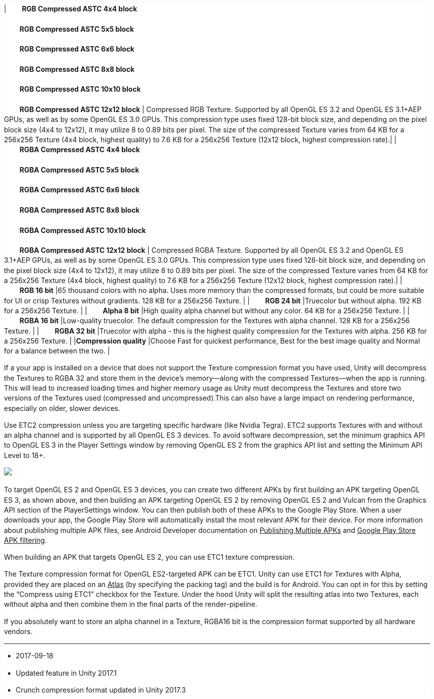 |&#160;&#160;&#160;&#160;&#160;&#160;&#160;&#160;__RGB Compressed ASTC 4x4 block__ <br/><br/>&#160;&#160;&#160;&#160;&#160;&#160;&#160;&#160;__RGB Compressed ASTC 5x5 block__ <br/><br/>&#160;&#160;&#160;&#160;&#160;&#160;&#160;&#160;__RGB Compressed ASTC 6x6 block__ <br/><br/>&#160;&#160;&#160;&#160;&#160;&#160;&#160;&#160;__RGB Compressed ASTC 8x8 block__ <br/><br/>&#160;&#160;&#160;&#160;&#160;&#160;&#160;&#160;__RGB Compressed ASTC 10x10 block__ <br/><br/>&#160;&#160;&#160;&#160;&#160;&#160;&#160;&#160;__RGB Compressed ASTC 12x12 block__ | Compressed RGB Texture. Supported by all OpenGL ES 3.2 and OpenGL ES 3.1+AEP GPUs, as well as by some OpenGL ES 3.0 GPUs. This compression type uses fixed 128-bit block size, and depending on the pixel block size (4x4 to 12x12), it may utilize 8 to 0.89 bits per pixel. The size of the compressed Texture varies from 64 KB for a 256x256 Texture (4x4 block, highest quality) to 7.6 KB for a 256x256 Texture (12x12 block, highest compression rate).|
|&#160;&#160;&#160;&#160;&#160;&#160;&#160;&#160;__RGBA Compressed ASTC 4x4 block__ <br/><br/>&#160;&#160;&#160;&#160;&#160;&#160;&#160;&#160;__RGBA Compressed ASTC 5x5 block__ <br/><br/>&#160;&#160;&#160;&#160;&#160;&#160;&#160;&#160;__RGBA Compressed ASTC 6x6 block__ <br/><br/>&#160;&#160;&#160;&#160;&#160;&#160;&#160;&#160;__RGBA Compressed ASTC 8x8 block__ <br/><br/>&#160;&#160;&#160;&#160;&#160;&#160;&#160;&#160;__RGBA Compressed ASTC 10x10 block__ <br/><br/>&#160;&#160;&#160;&#160;&#160;&#160;&#160;&#160;__RGBA Compressed ASTC 12x12 block__ | Compressed RGBA Texture. Supported by all OpenGL ES 3.2 and OpenGL ES 3.1+AEP GPUs, as well as by some OpenGL ES 3.0 GPUs. This compression type uses fixed 128-bit block size, and depending on the pixel block size (4x4 to 12x12), it may utilize 8 to 0.89 bits per pixel. The size of the compressed Texture varies from 64 KB for a 256x256 Texture (4x4 block, highest quality) to 7.6 KB for a 256x256 Texture (12x12 block, highest compression rate).|
|&#160;&#160;&#160;&#160;&#160;&#160;&#160;&#160;__RGB 16 bit__ |65 thousand colors with no alpha. Uses more memory than the compressed formats, but could be more suitable for UI or crisp Textures without gradients. 128 KB for a 256x256 Texture. |
|&#160;&#160;&#160;&#160;&#160;&#160;&#160;&#160;__RGB 24 bit__ |Truecolor but without alpha. 192 KB for a 256x256 Texture. |
|&#160;&#160;&#160;&#160;&#160;&#160;&#160;&#160;__Alpha 8 bit__ |High quality alpha channel but without any color. 64 KB for a 256x256 Texture. |
|&#160;&#160;&#160;&#160;&#160;&#160;&#160;&#160;__RGBA 16 bit__ |Low-quality truecolor. The default compression for the Textures with alpha channel. 128 KB for a 256x256 Texture. |
|&#160;&#160;&#160;&#160;&#160;&#160;&#160;&#160;__RGBA 32 bit__ |Truecolor with alpha - this is the highest quality compression for the Textures with alpha. 256 KB for a 256x256 Texture. |
|__Compression quality__ |Choose Fast for quickest performance, Best for the best image quality and Normal for a balance between the two. |

If a your app is installed on a device that does not support the Texture compression format you have used, Unity will decompress the Textures to RGBA 32 and store them in the device’s memory—along with the compressed Textures—when the app is running. This will lead to increased loading times and higher memory usage as Unity must decompress the Textures and store two versions of the Textures used (compressed and uncompressed).This can also have a large impact on rendering performance, especially on older, slower devices.

Use ETC2 compression unless you are targeting specific hardware (like Nvidia Tegra). ETC2 supports Textures with and without an alpha channel and is supported by all OpenGL ES 3 devices. To avoid software decompression, set the minimum graphics API to OpenGL ES 3 in the Player Settings window by removing OpenGL ES 2 from the graphics API list and setting the Minimum API Level to 18+. 

![](../uploads/Main/PlayerSettingsWindow.png)

To target OpenGL ES 2 and OpenGL ES 3 devices, you can create two different APKs by first building an APK targeting OpenGL ES 3, as shown above, and then building an APK targeting OpenGL ES 2 by removing OpenGL ES 2 and Vulcan from the Graphics API section of the PlayerSettings window. You can then publish both of these APKs to the Google Play Store. When a user downloads your app, the Google Play Store will automatically install the most relevant APK for their device. For more information about publishing multiple APK files, see Android Developer documentation on [Publishing Multiple APKs](https://developer.android.com/google/play/publishing/multiple-apks.html) and [Google Play Store APK filtering](https://developer.android.com/google/play/filters.html).

When building an APK that targets OpenGL ES 2, you can use ETC1 texture compression. 

The Texture compression format for OpenGL ES2-targeted APK can be ETC1. Unity can use ETC1 for Textures with Alpha, provided they are placed on an [Atlas](https://docs.unity3d.com/Manual/SpritePacker.html) (by specifying the packing tag) and the build is for Android. You can opt in for this by setting the “Compress using ETC1” checkbox for the Texture. Under the hood Unity will split the resulting atlas into two Textures, each without alpha and then combine them in the final parts of the render-pipeline.

If you absolutely want to store an alpha channel in a Texture, RGBA16 bit is the compression format supported by all hardware vendors.

---

* <span class="page-edit">2017-09-18 </span>

* <span class="page-history">Updated feature in Unity 2017.1</span>

* <span class="page-history">Crunch compression format updated in Unity 2017.3</span>
